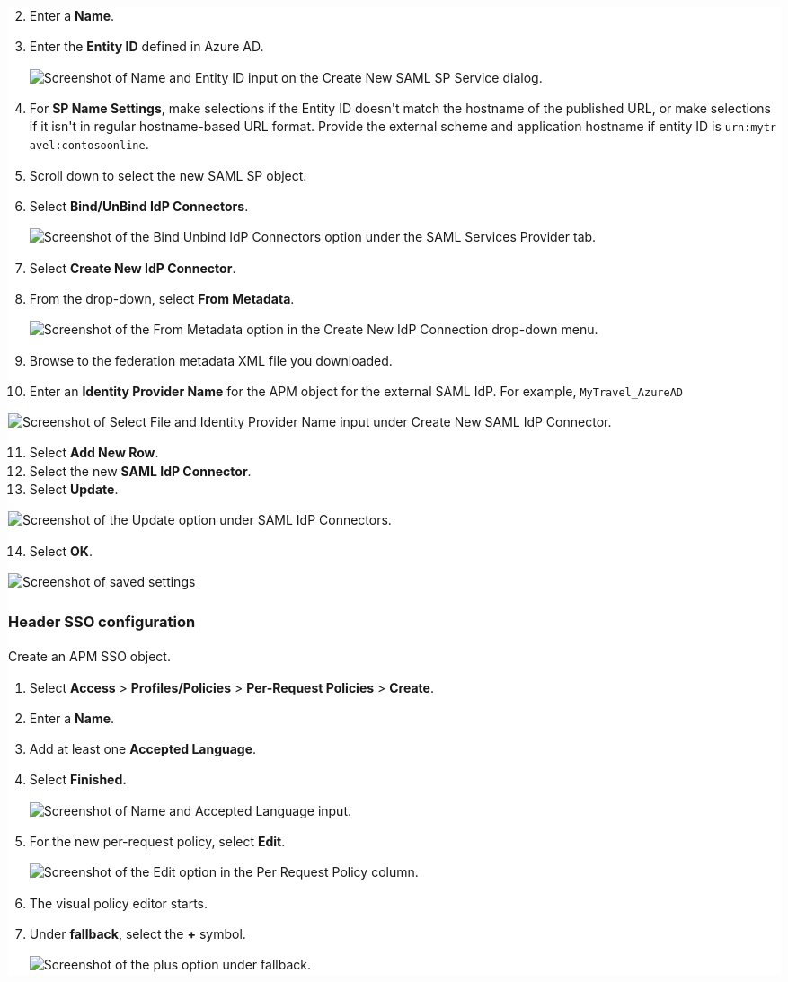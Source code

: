 2. Enter a **Name**.
3. Enter the **Entity ID** defined in Azure AD.

   ![Screenshot of Name and Entity ID input on the Create New SAML SP Service dialog.](./media/f5-big-ip-header-advanced/new-saml-sp-information.png)

4. For **SP Name Settings**, make selections if the Entity ID doesn't match the hostname of the published URL, or make selections if it isn't in regular hostname-based URL format. Provide the external scheme and application hostname if entity ID is `urn:mytravel:contosoonline`.
5. Scroll down to select the new SAML SP object.
6. Select **Bind/UnBind IdP Connectors**.

   ![Screenshot of the Bind Unbind IdP Connectors option under the SAML Services Provider tab.](./media/f5-big-ip-header-advanced/idp-connectors.png)

7. Select **Create New IdP Connector**. 
8. From the drop-down, select **From Metadata**.

   ![Screenshot of the From Metadata option in the Create New IdP Connection drop-down menu.](./media/f5-big-ip-header-advanced/edit-saml-idp.png)

9. Browse to the federation metadata XML file you downloaded.
10. Enter an **Identity Provider Name** for the APM object for the external SAML IdP. For example, `MyTravel_AzureAD`

   ![Screenshot of Select File and Identity Provider Name input under Create New SAML IdP Connector.](./media/f5-big-ip-header-advanced/idp-name.png)

11. Select **Add New Row**.
12. Select the new **SAML IdP Connector**.
13. Select **Update**.

   ![Screenshot of the Update option under SAML IdP Connectors.](./media/f5-big-ip-header-advanced/update-idp-connector.png)

14. Select **OK**.

   ![Screenshot of saved settings](./media/f5-big-ip-header-advanced/save-settings.png)

### Header SSO configuration

Create an APM SSO object.

1. Select **Access** > **Profiles/Policies** > **Per-Request Policies** > **Create**.
2. Enter a **Name**.
3. Add at least one **Accepted Language**.
4. Select **Finished.** 

   ![Screenshot of Name and Accepted Language input.](./media/f5-big-ip-header-advanced/header-configuration.png)

5. For the new per-request policy, select **Edit**.

   ![Screenshot of the Edit option in the Per Request Policy column.](./media/f5-big-ip-header-advanced/header-configuration-edit.png)

6. The visual policy editor starts.
7. Under **fallback**, select the **+** symbol.

   ![Screenshot of the plus option under fallback.](./media/f5-big-ip-header-advanced/visual-policy-editor.png)
